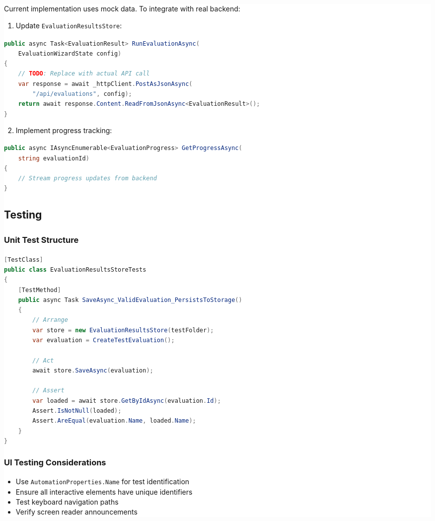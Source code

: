 Current implementation uses mock data. To integrate with real backend:

1. Update `EvaluationResultsStore`:
```csharp
public async Task<EvaluationResult> RunEvaluationAsync(
    EvaluationWizardState config)
{
    // TODO: Replace with actual API call
    var response = await _httpClient.PostAsJsonAsync(
        "/api/evaluations", config);
    return await response.Content.ReadFromJsonAsync<EvaluationResult>();
}
```

2. Implement progress tracking:
```csharp
public async IAsyncEnumerable<EvaluationProgress> GetProgressAsync(
    string evaluationId)
{
    // Stream progress updates from backend
}
```

## Testing

### Unit Test Structure
```csharp
[TestClass]
public class EvaluationResultsStoreTests
{
    [TestMethod]
    public async Task SaveAsync_ValidEvaluation_PersistsToStorage()
    {
        // Arrange
        var store = new EvaluationResultsStore(testFolder);
        var evaluation = CreateTestEvaluation();
        
        // Act
        await store.SaveAsync(evaluation);
        
        // Assert
        var loaded = await store.GetByIdAsync(evaluation.Id);
        Assert.IsNotNull(loaded);
        Assert.AreEqual(evaluation.Name, loaded.Name);
    }
}
```

### UI Testing Considerations

- Use `AutomationProperties.Name` for test identification
- Ensure all interactive elements have unique identifiers
- Test keyboard navigation paths
- Verify screen reader announcements

